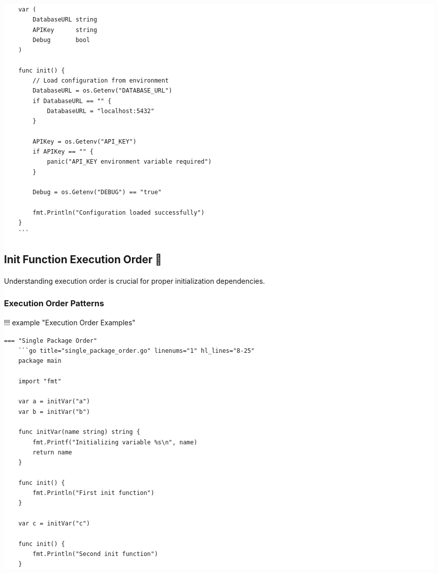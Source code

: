         var (
            DatabaseURL string
            APIKey      string
            Debug       bool
        )

        func init() {
            // Load configuration from environment
            DatabaseURL = os.Getenv("DATABASE_URL")
            if DatabaseURL == "" {
                DatabaseURL = "localhost:5432"
            }
            
            APIKey = os.Getenv("API_KEY")
            if APIKey == "" {
                panic("API_KEY environment variable required")
            }
            
            Debug = os.Getenv("DEBUG") == "true"
            
            fmt.Println("Configuration loaded successfully")
        }
        ```

## Init Function Execution Order :arrows_counterclockwise:

Understanding execution order is crucial for proper initialization dependencies.

### Execution Order Patterns

!!! example "Execution Order Examples"

    === "Single Package Order"
        ```go title="single_package_order.go" linenums="1" hl_lines="8-25"
        package main

        import "fmt"

        var a = initVar("a")
        var b = initVar("b")

        func initVar(name string) string {
            fmt.Printf("Initializing variable %s\n", name)
            return name
        }

        func init() {
            fmt.Println("First init function")
        }

        var c = initVar("c")

        func init() {
            fmt.Println("Second init function")
        }

